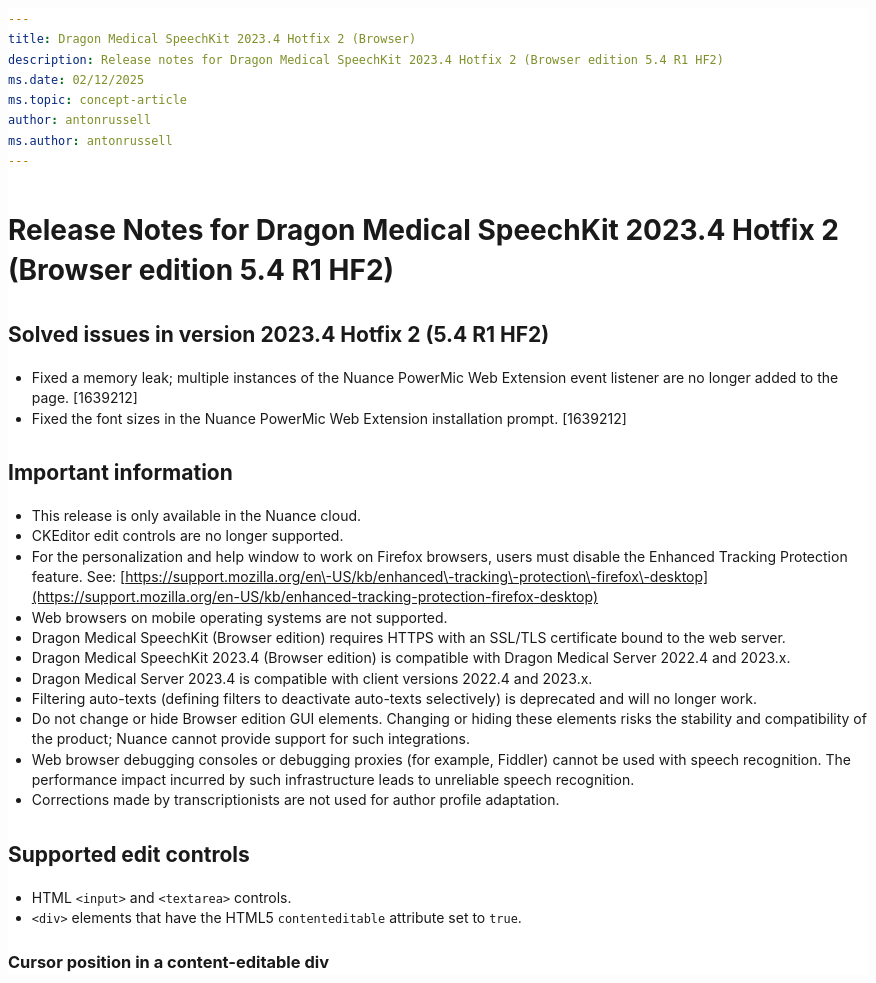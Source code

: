 ```yaml
---
title: Dragon Medical SpeechKit 2023.4 Hotfix 2 (Browser)
description: Release notes for Dragon Medical SpeechKit 2023.4 Hotfix 2 (Browser edition 5.4 R1 HF2)
ms.date: 02/12/2025
ms.topic: concept-article
author: antonrussell
ms.author: antonrussell
---
```


# Release Notes for Dragon Medical SpeechKit 2023\.4 Hotfix 2 (Browser edition 5\.4 R1 HF2\)

## Solved issues in version 2023\.4 Hotfix 2 (5\.4 R1 HF2\)

* Fixed a memory leak; multiple instances of the Nuance PowerMic Web Extension event listener are no longer added to the page. \[1639212]
* Fixed the font sizes in the Nuance PowerMic Web Extension installation prompt. \[1639212]

## Important information

* This release is only available in the Nuance cloud.
* CKEditor edit controls are no longer supported.
* For the personalization and help window to work on Firefox browsers, users must disable the Enhanced Tracking Protection feature. See: [https://support.mozilla.org/en\-US/kb/enhanced\-tracking\-protection\-firefox\-desktop](https://support.mozilla.org/en-US/kb/enhanced-tracking-protection-firefox-desktop)
* Web browsers on mobile operating systems are not supported.
* Dragon Medical SpeechKit (Browser edition) requires HTTPS with an SSL/TLS certificate bound to the web server.
* Dragon Medical SpeechKit 2023\.4 (Browser edition) is compatible with Dragon Medical Server 2022\.4 and 2023\.x.
* Dragon Medical Server 2023\.4 is compatible with client versions 2022\.4 and 2023\.x.
* Filtering auto\-texts (defining filters to deactivate auto\-texts selectively) is deprecated and will no longer work.
* Do not change or hide Browser edition GUI elements. Changing or hiding these elements risks the stability and compatibility of the product; Nuance cannot provide support for such integrations.
* Web browser debugging consoles or debugging proxies (for example, Fiddler) cannot be used with speech recognition. The performance impact incurred by such infrastructure leads to unreliable speech recognition.
* Corrections made by transcriptionists are not used for author profile adaptation.

## Supported edit controls

* HTML `<input>` and `<textarea>` controls.
* `<div>` elements that have the HTML5 `contenteditable` attribute set to `true`.

### Cursor position in a content\-editable div
